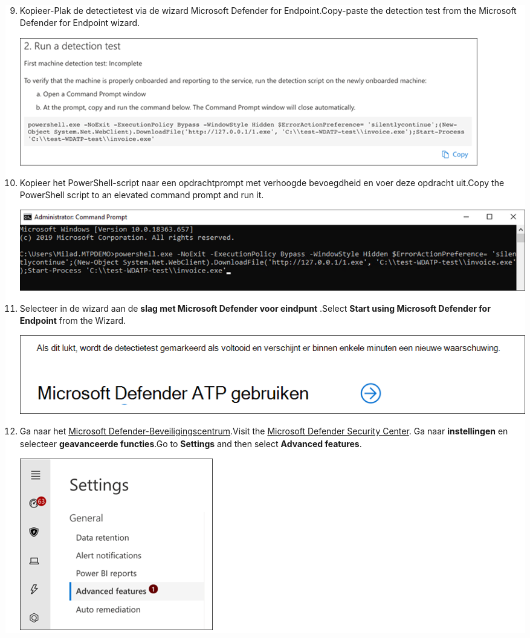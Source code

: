 9. <span data-ttu-id="7b2f6-235">Kopieer-Plak de detectietest via de wizard Microsoft Defender for Endpoint.</span><span class="sxs-lookup"><span data-stu-id="7b2f6-235">Copy-paste the detection test from the Microsoft Defender for Endpoint wizard.</span></span>

   ![Afbeelding of_the een detectietest stap uitvoeren waarbij u op kopiëren klikt om het opsporings testscript te kopiëren dat u in de opdrachtprompt moet plakken](../../media/mtp-eval-65.png)

10. <span data-ttu-id="7b2f6-237">Kopieer het PowerShell-script naar een opdrachtprompt met verhoogde bevoegdheid en voer deze opdracht uit.</span><span class="sxs-lookup"><span data-stu-id="7b2f6-237">Copy the PowerShell script to an elevated command prompt and run it.</span></span> 

    ![Afbeelding of_command aanwijzing waar u het PowerShell-script moet kopiëren naar een opdrachtprompt met verhoogde bevoegdheid en deze kunt uitvoeren](../../media/mtp-eval-66.png)

11. <span data-ttu-id="7b2f6-239">Selecteer in de wizard aan de **slag met Microsoft Defender voor eindpunt** .</span><span class="sxs-lookup"><span data-stu-id="7b2f6-239">Select **Start using Microsoft Defender for Endpoint** from the Wizard.</span></span>

    ![Afbeelding of_the bevestigingsprompt van de wizard waarop u moet klikken met Microsoft Defender voor eindpunt](../../media/mtp-eval-67.png)
 
12. <span data-ttu-id="7b2f6-241">Ga naar het [Microsoft Defender-Beveiligingscentrum](https://securitycenter.windows.com/).</span><span class="sxs-lookup"><span data-stu-id="7b2f6-241">Visit the [Microsoft Defender Security Center](https://securitycenter.windows.com/).</span></span> <span data-ttu-id="7b2f6-242">Ga naar **instellingen** en selecteer **geavanceerde functies**.</span><span class="sxs-lookup"><span data-stu-id="7b2f6-242">Go to **Settings** and then select **Advanced features**.</span></span> 

    ![Afbeelding of_Microsoft menu instellingen van het Beveiligingscentrum van Defender, waarin u geavanceerde functies moet selecteren](../../media/mtp-eval-68.png)